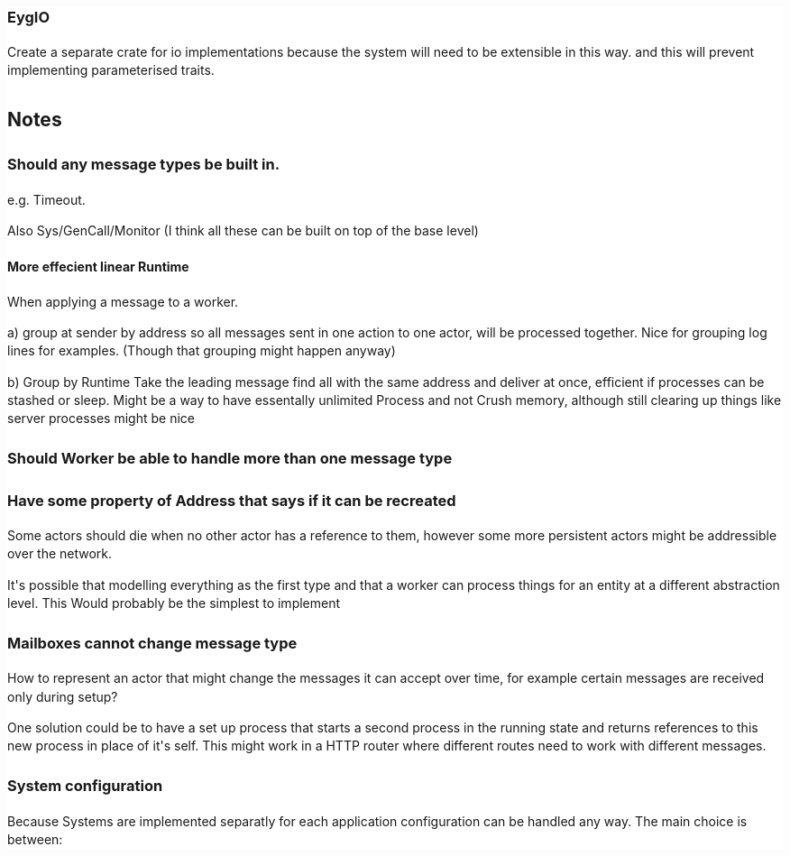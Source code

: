 ### EygIO

Create a separate crate for io implementations because the system will need to be extensible in this way. and this will prevent implementing parameterised traits.

## Notes

### Should any message types be built in.

e.g. Timeout.

Also Sys/GenCall/Monitor (I think all these can be built on top of the base level)

#### More effecient linear Runtime

When applying a message to a worker.

a) group at sender by address so all messages sent in one action to one actor, will be processed together. Nice for grouping log lines for examples.
(Though that grouping might happen anyway)

b) Group by Runtime
Take the leading message find all with the same address and deliver at once,
efficient if processes can be stashed or sleep. Might be a way to have essentally unlimited Process and not Crush memory, although still clearing up things like server processes might be nice

### Should Worker be able to handle more than one message type

### Have some property of Address that says if it can be recreated

Some actors should die when no other actor has a reference to them,
however some more persistent actors might be addressible over the network.

It's possible that modelling everything as the first type and that a worker can process things for an entity at a different abstraction level.
This Would probably be the simplest to implement

### Mailboxes cannot change message type

How to represent an actor that might change the messages it can accept over time,
for example certain messages are received only during setup?

One solution could be to have a set up process that starts a second process in the running state
and returns references to this new process in place of it's self.
This might work in a HTTP router where different routes need to work with different messages.

### System configuration

Because Systems are implemented separatly for each application configuration can be handled any way.
The main choice is between:
